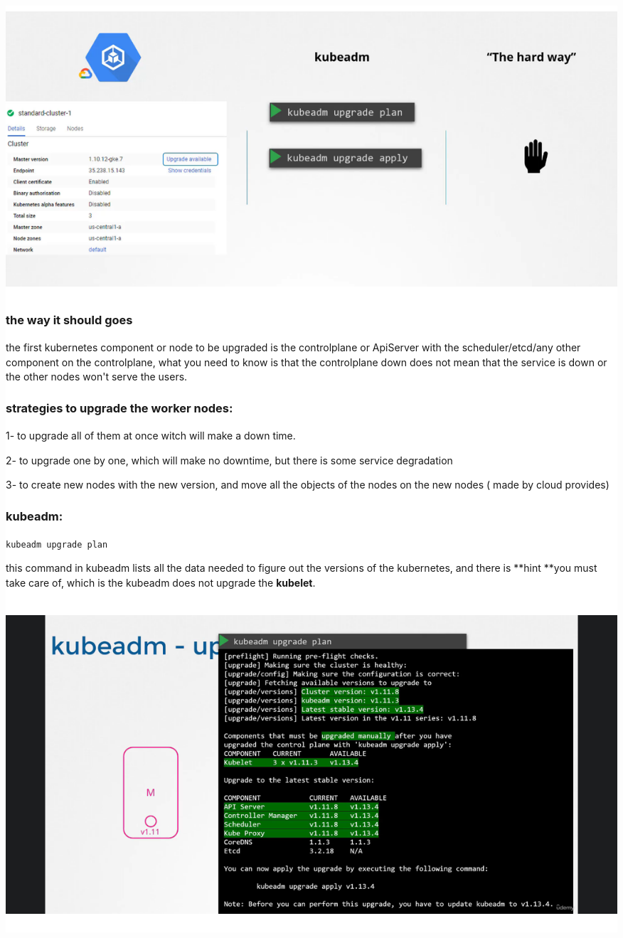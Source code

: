 <img src="../../_resources/a324bdf61ddb89d220596ffc016c80c7.png" alt="a324bdf61ddb89d220596ffc016c80c7.png" width="896" height="403">

### the way it should goes

the first kubernetes component or node to be upgraded is the controlplane or ApiServer with the scheduler/etcd/any other component on the controlplane, what you need to know is that the controlplane down does not mean that the service is down or the other nodes won't serve the users.

### strategies to upgrade the worker nodes:

1- to upgrade all of them at once witch will make a down time.

2- to upgrade one by one, which will make no downtime, but there is some service degradation

3- to create new nodes with the new version, and move all the objects of the nodes on the new nodes ( made by cloud provides)

### kubeadm:

`kubeadm upgrade plan`

this command in kubeadm lists all the data needed to figure out the versions of the kubernetes, and there is **hint **you must take care of, which is the kubeadm does not upgrade the **kubelet**.

<img src="../../_resources/84c6331ac88b036f04feb72908114855.png" alt="84c6331ac88b036f04feb72908114855.png" width="943" height="462">